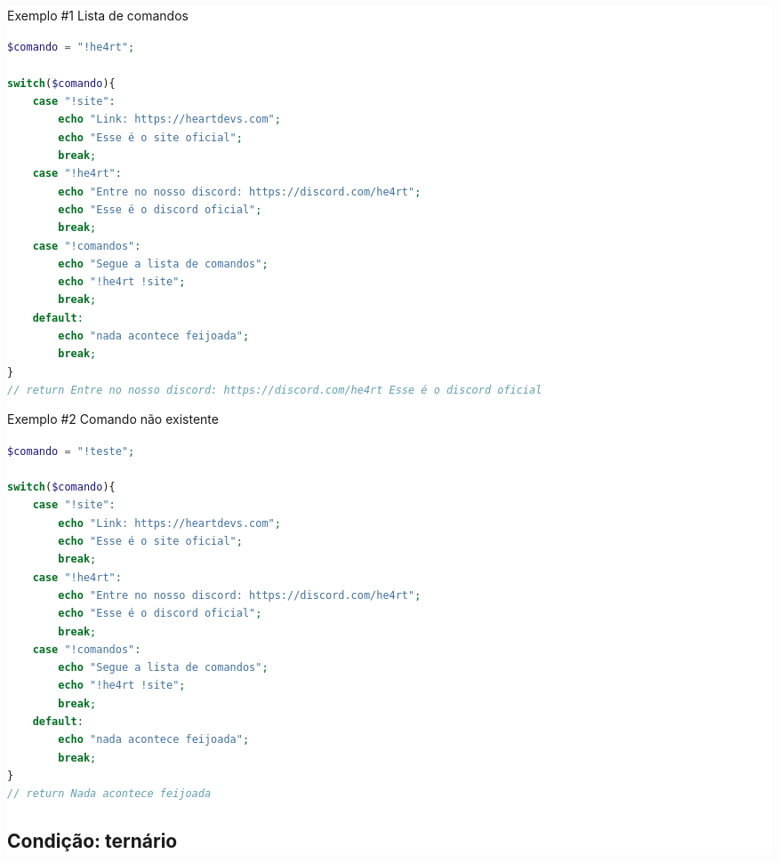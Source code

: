 Exemplo #1
Lista de comandos

```php
$comando = "!he4rt";

switch($comando){
    case "!site":
        echo "Link: https://heartdevs.com";
        echo "Esse é o site oficial";
        break;
    case "!he4rt":
        echo "Entre no nosso discord: https://discord.com/he4rt";
        echo "Esse é o discord oficial";
        break;
    case "!comandos":
        echo "Segue a lista de comandos";
        echo "!he4rt !site";
        break;
    default:
        echo "nada acontece feijoada";
        break;
}
// return Entre no nosso discord: https://discord.com/he4rt Esse é o discord oficial
```

Exemplo #2
Comando não existente

```php
$comando = "!teste";

switch($comando){
    case "!site":
        echo "Link: https://heartdevs.com";
        echo "Esse é o site oficial";
        break;
    case "!he4rt":
        echo "Entre no nosso discord: https://discord.com/he4rt";
        echo "Esse é o discord oficial";
        break;
    case "!comandos":
        echo "Segue a lista de comandos";
        echo "!he4rt !site";
        break;
    default:
        echo "nada acontece feijoada";
        break;
}
// return Nada acontece feijoada
```

## Condição: ternário
